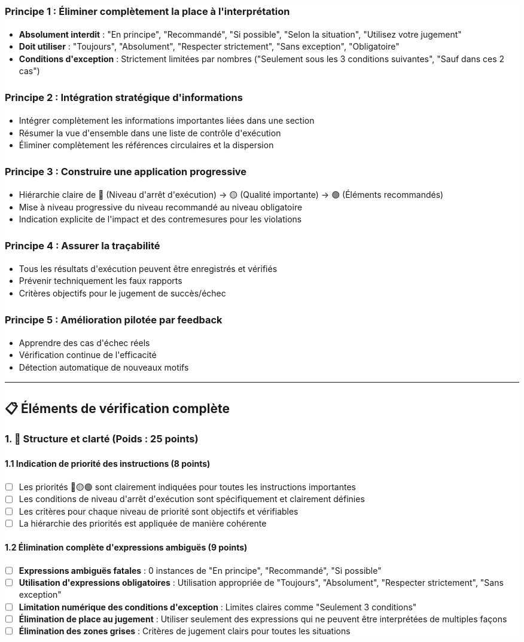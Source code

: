 ### Principe 1 : Éliminer complètement la place à l'interprétation

- **Absolument interdit** : "En principe", "Recommandé", "Si possible", "Selon la situation", "Utilisez votre jugement"
- **Doit utiliser** : "Toujours", "Absolument", "Respecter strictement", "Sans exception", "Obligatoire"
- **Conditions d'exception** : Strictement limitées par nombres ("Seulement sous les 3 conditions suivantes", "Sauf dans ces 2 cas")

### Principe 2 : Intégration stratégique d'informations

- Intégrer complètement les informations importantes liées dans une section
- Résumer la vue d'ensemble dans une liste de contrôle d'exécution
- Éliminer complètement les références circulaires et la dispersion

### Principe 3 : Construire une application progressive

- Hiérarchie claire de 🔴 (Niveau d'arrêt d'exécution) → 🟡 (Qualité importante) → 🟢 (Éléments recommandés)
- Mise à niveau progressive du niveau recommandé au niveau obligatoire
- Indication explicite de l'impact et des contremesures pour les violations

### Principe 4 : Assurer la traçabilité

- Tous les résultats d'exécution peuvent être enregistrés et vérifiés
- Prévenir techniquement les faux rapports
- Critères objectifs pour le jugement de succès/échec

### Principe 5 : Amélioration pilotée par feedback

- Apprendre des cas d'échec réels
- Vérification continue de l'efficacité
- Détection automatique de nouveaux motifs

---

## 📋 Éléments de vérification complète

### 1. 📐 Structure et clarté (Poids : 25 points)

#### 1.1 Indication de priorité des instructions (8 points)

- [ ] Les priorités 🔴🟡🟢 sont clairement indiquées pour toutes les instructions importantes
- [ ] Les conditions de niveau d'arrêt d'exécution sont spécifiquement et clairement définies
- [ ] Les critères pour chaque niveau de priorité sont objectifs et vérifiables
- [ ] La hiérarchie des priorités est appliquée de manière cohérente

#### 1.2 Élimination complète d'expressions ambiguës (9 points)

- [ ] **Expressions ambiguës fatales** : 0 instances de "En principe", "Recommandé", "Si possible"
- [ ] **Utilisation d'expressions obligatoires** : Utilisation appropriée de "Toujours", "Absolument", "Respecter strictement", "Sans exception"
- [ ] **Limitation numérique des conditions d'exception** : Limites claires comme "Seulement 3 conditions"
- [ ] **Élimination de place au jugement** : Utiliser seulement des expressions qui ne peuvent être interprétées de multiples façons
- [ ] **Élimination des zones grises** : Critères de jugement clairs pour toutes les situations
